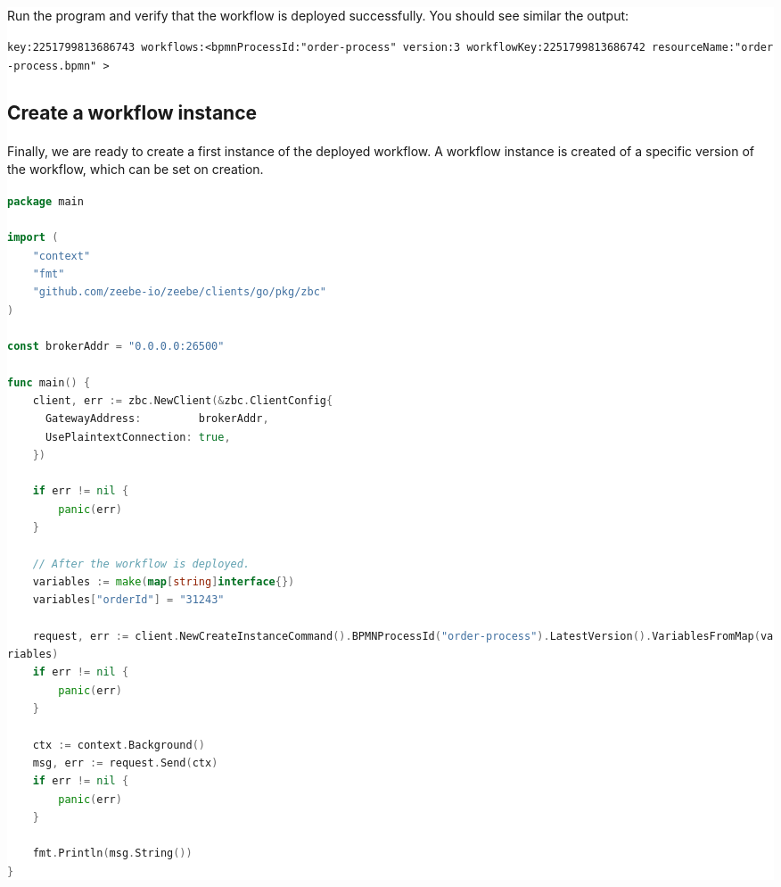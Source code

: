 Run the program and verify that the workflow is deployed successfully.
You should see similar the output:

```
key:2251799813686743 workflows:<bpmnProcessId:"order-process" version:3 workflowKey:2251799813686742 resourceName:"order-process.bpmn" >
```

## Create a workflow instance

Finally, we are ready to create a first instance of the deployed workflow. A
workflow instance is created of a specific version of the workflow, which can
be set on creation.

```go
package main

import (
	"context"
	"fmt"
	"github.com/zeebe-io/zeebe/clients/go/pkg/zbc"
)

const brokerAddr = "0.0.0.0:26500"

func main() {
	client, err := zbc.NewClient(&zbc.ClientConfig{
      GatewayAddress:         brokerAddr,
      UsePlaintextConnection: true,
	})

	if err != nil {
		panic(err)
	}

	// After the workflow is deployed.
	variables := make(map[string]interface{})
	variables["orderId"] = "31243"

	request, err := client.NewCreateInstanceCommand().BPMNProcessId("order-process").LatestVersion().VariablesFromMap(variables)
	if err != nil {
		panic(err)
	}

	ctx := context.Background()
	msg, err := request.Send(ctx)
	if err != nil {
		panic(err)
	}

	fmt.Println(msg.String())
}
```
